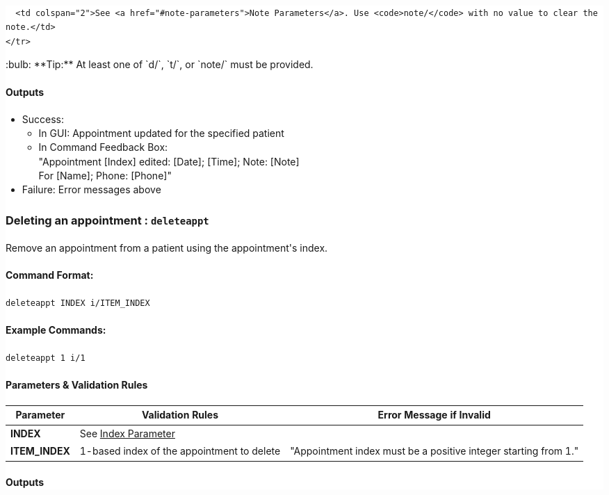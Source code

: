       <td colspan="2">See <a href="#note-parameters">Note Parameters</a>. Use <code>note/</code> with no value to clear the note.</td>
    </tr>
  </tbody>
</table>

<div markdown="span" class="alert alert-primary">:bulb: **Tip:** At least one of `d/`, `t/`, or `note/` must be provided.</div>

#### Outputs

- Success:
  - In GUI: Appointment updated for the specified patient
  - In Command Feedback Box: <br>"Appointment [Index] edited: [Date]; [Time]; Note: [Note]<br>
    For [Name]; Phone: [Phone]"
- Failure: Error messages above

### Deleting an appointment : `deleteappt`

Remove an appointment from a patient using the appointment's index.

#### Command Format:

`deleteappt INDEX i/ITEM_INDEX`

#### Example Commands:
```
deleteappt 1 i/1
```

#### Parameters & Validation Rules

<table>
  <thead>
    <tr>
      <th>Parameter</th>
      <th>Validation Rules</th>
      <th>Error Message if Invalid </th>
    </tr>
  </thead>
  <tbody>
    <tr>
      <td><strong>INDEX</strong></td>
      <td colspan="2">See <a href="#index-parameter">Index Parameter</a></td>
    </tr>
    <tr>
      <td><strong>ITEM_INDEX</strong></td>
      <td>1-based index of the appointment to delete</td>
      <td>"Appointment index must be a positive integer starting from 1."</td>
    </tr>
  </tbody>
</table>

#### Outputs
